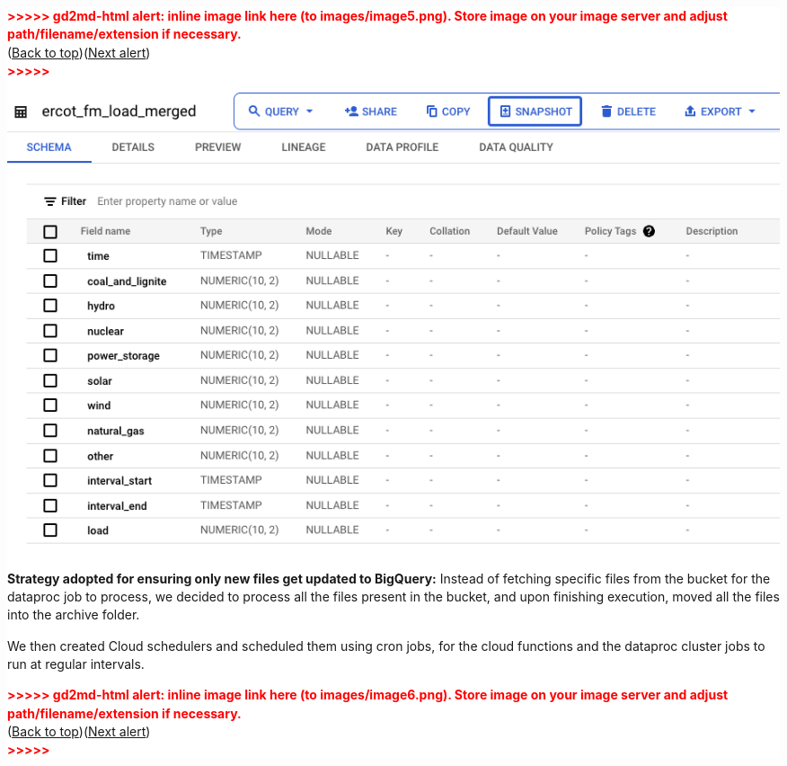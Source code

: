 
<p id="gdcalert5" ><span style="color: red; font-weight: bold">>>>>>  gd2md-html alert: inline image link here (to images/image5.png). Store image on your image server and adjust path/filename/extension if necessary. </span><br>(<a href="#">Back to top</a>)(<a href="#gdcalert6">Next alert</a>)<br><span style="color: red; font-weight: bold">>>>>> </span></p>


![alt_text](images/image5.png "image_tooltip")


**Strategy adopted for ensuring only new files get updated to BigQuery:** Instead of fetching specific files from the bucket for the dataproc job to process, we decided to process all the files present in the bucket, and upon finishing execution, moved all the files into the archive folder. 

We then created Cloud schedulers and scheduled them using cron jobs, for the cloud functions and the dataproc cluster jobs to run at regular intervals.



<p id="gdcalert6" ><span style="color: red; font-weight: bold">>>>>>  gd2md-html alert: inline image link here (to images/image6.png). Store image on your image server and adjust path/filename/extension if necessary. </span><br>(<a href="#">Back to top</a>)(<a href="#gdcalert7">Next alert</a>)<br><span style="color: red; font-weight: bold">>>>>> </span></p>

